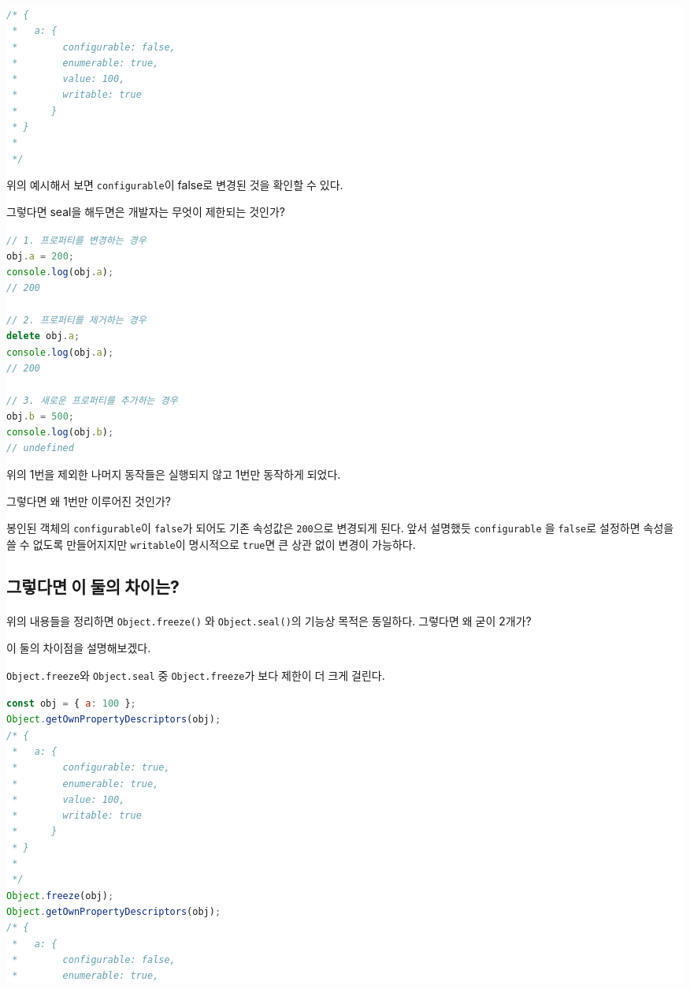 ```jsx
/* {
 *   a: {
 *        configurable: false,
 *        enumerable: true,
 *        value: 100,
 *        writable: true
 *      }
 * }
 *
 */
```

위의 예시해서 보면 `configurable`이 false로 변경된 것을 확인할 수 있다.

그렇다면 seal을 해두면은 개발자는 무엇이 제한되는 것인가?

```jsx
// 1. 프로퍼티를 변경하는 경우
obj.a = 200;
console.log(obj.a);
// 200

// 2. 프로퍼티를 제거하는 경우
delete obj.a;
console.log(obj.a);
// 200

// 3. 새로운 프로퍼티를 추가하는 경우
obj.b = 500;
console.log(obj.b);
// undefined
```

위의 1번을 제외한 나머지 동작들은 실행되지 않고 1번만 동작하게 되었다.

그렇다면 왜 1번만 이루어진 것인가?

봉인된 객체의 `configurable`이 `false`가 되어도 기존 속성값은 `200`으로 변경되게 된다. 앞서 설명했듯 `configurable`
을 `false`로 설정하면 속성을 쓸 수 없도록 만들어지지만 `writable`이 명시적으로 `true`면 큰 상관 없이 변경이 가능하다.

## 그렇다면 이 둘의 차이는?

위의 내용들을 정리하면 `Object.freeze()` 와 `Object.seal()`의 기능상 목적은 동일하다. 그렇다면 왜 굳이 2개가?

이 둘의 차이점을 설명해보겠다.

`Object.freeze`와 `Object.seal` 중 `Object.freeze`가 보다 제한이 더 크게 걸린다.

```jsx
const obj = { a: 100 };
Object.getOwnPropertyDescriptors(obj);
/* {
 *   a: {
 *        configurable: true,
 *        enumerable: true,
 *        value: 100,
 *        writable: true
 *      }
 * }
 *
 */
Object.freeze(obj);
Object.getOwnPropertyDescriptors(obj);
/* {
 *   a: {
 *        configurable: false,
 *        enumerable: true,
```